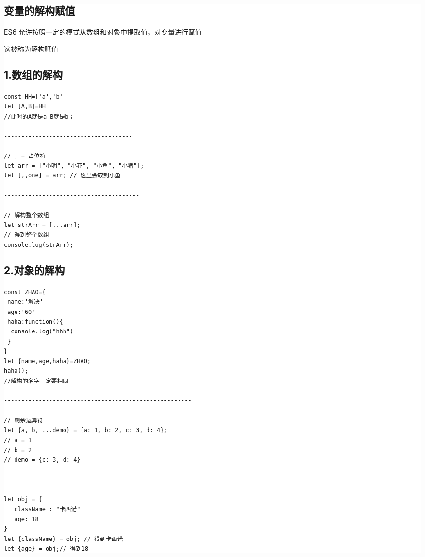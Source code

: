 ## 变量的解构赋值

[ES6](https://so.csdn.net/so/search?q=ES6&spm=1001.2101.3001.7020) 允许按照一定的模式从数组和对象中提取值，对变量进行赋值

这被称为解构赋值

## 1.数组的解构

```
const HH=['a','b']
let [A,B]=HH
//此时的A就是a B就是b；

-------------------------------------

// , = 占位符
let arr = ["小明", "小花", "小鱼", "小猪"];
let [,,one] = arr; // 这里会取到小鱼

---------------------------------------

// 解构整个数组
let strArr = [...arr];
// 得到整个数组
console.log(strArr);

```

## 2.对象的解构

```
const ZHAO={
 name:'解决'
 age:'60'
 haha:function(){
  console.log("hhh")
 }
}
let {name,age,haha}=ZHAO;
haha();
//解构的名字一定要相同

------------------------------------------------------

// 剩余运算符
let {a, b, ...demo} = {a: 1, b: 2, c: 3, d: 4};
// a = 1
// b = 2
// demo = {c: 3, d: 4}

------------------------------------------------------

let obj = {
   className : "卡西诺",
   age: 18
}
let {className} = obj; // 得到卡西诺
let {age} = obj;// 得到18
```
